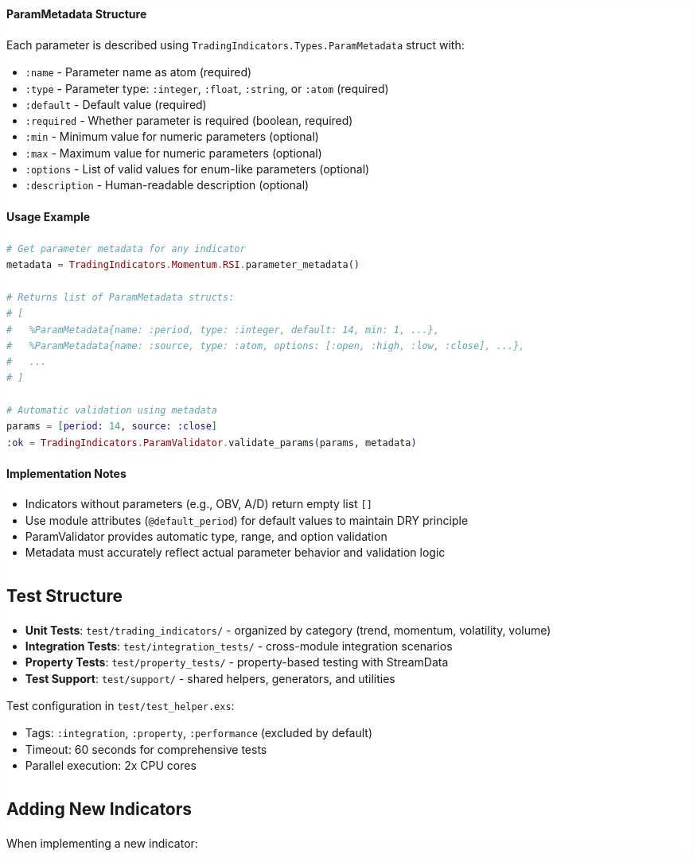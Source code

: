 #### ParamMetadata Structure

Each parameter is described using `TradingIndicators.Types.ParamMetadata` struct with:
- `:name` - Parameter name as atom (required)
- `:type` - Parameter type: `:integer`, `:float`, `:string`, or `:atom` (required)
- `:default` - Default value (required)
- `:required` - Whether parameter is required (boolean, required)
- `:min` - Minimum value for numeric parameters (optional)
- `:max` - Maximum value for numeric parameters (optional)
- `:options` - List of valid values for enum-like parameters (optional)
- `:description` - Human-readable description (optional)

#### Usage Example

```elixir
# Get parameter metadata for any indicator
metadata = TradingIndicators.Momentum.RSI.parameter_metadata()

# Returns list of ParamMetadata structs:
# [
#   %ParamMetadata{name: :period, type: :integer, default: 14, min: 1, ...},
#   %ParamMetadata{name: :source, type: :atom, options: [:open, :high, :low, :close], ...},
#   ...
# ]

# Automatic validation using metadata
params = [period: 14, source: :close]
:ok = TradingIndicators.ParamValidator.validate_params(params, metadata)
```

#### Implementation Notes

- Indicators without parameters (e.g., OBV, A/D) return empty list `[]`
- Use module attributes (`@default_period`) for default values to maintain DRY principle
- ParamValidator provides automatic type, range, and option validation
- Metadata must accurately reflect actual parameter behavior and validation logic

## Test Structure

- **Unit Tests**: `test/trading_indicators/` - organized by category (trend, momentum, volatility, volume)
- **Integration Tests**: `test/integration_tests/` - cross-module integration scenarios
- **Property Tests**: `test/property_tests/` - property-based testing with StreamData
- **Test Support**: `test/support/` - shared helpers, generators, and utilities

Test configuration in `test/test_helper.exs`:
- Tags: `:integration`, `:property`, `:performance` (excluded by default)
- Timeout: 60 seconds for comprehensive tests
- Parallel execution: 2x CPU cores

## Adding New Indicators

When implementing a new indicator:
